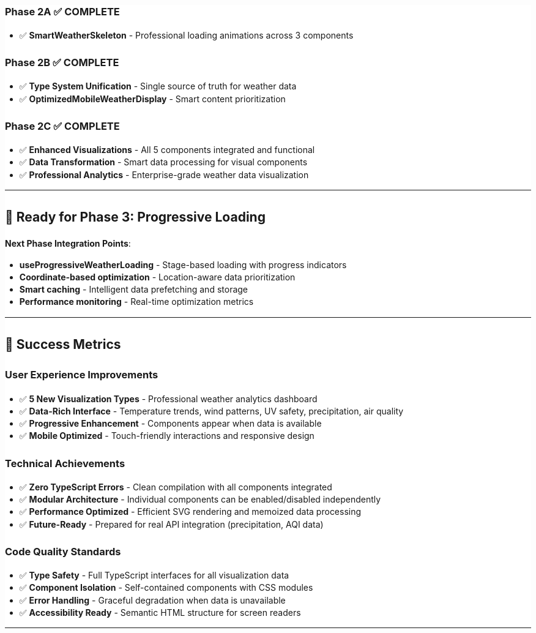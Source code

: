 ### **Phase 2A** ✅ **COMPLETE**

- ✅ **SmartWeatherSkeleton** - Professional loading animations across 3 components

### **Phase 2B** ✅ **COMPLETE**

- ✅ **Type System Unification** - Single source of truth for weather data
- ✅ **OptimizedMobileWeatherDisplay** - Smart content prioritization

### **Phase 2C** ✅ **COMPLETE**

- ✅ **Enhanced Visualizations** - All 5 components integrated and functional
- ✅ **Data Transformation** - Smart data processing for visual components
- ✅ **Professional Analytics** - Enterprise-grade weather data visualization

---

## 🚀 **Ready for Phase 3: Progressive Loading**

**Next Phase Integration Points**:

- **useProgressiveWeatherLoading** - Stage-based loading with progress indicators
- **Coordinate-based optimization** - Location-aware data prioritization
- **Smart caching** - Intelligent data prefetching and storage
- **Performance monitoring** - Real-time optimization metrics

---

## 🎯 **Success Metrics**

### **User Experience Improvements**

- ✅ **5 New Visualization Types** - Professional weather analytics dashboard
- ✅ **Data-Rich Interface** - Temperature trends, wind patterns, UV safety, precipitation, air
  quality
- ✅ **Progressive Enhancement** - Components appear when data is available
- ✅ **Mobile Optimized** - Touch-friendly interactions and responsive design

### **Technical Achievements**

- ✅ **Zero TypeScript Errors** - Clean compilation with all components integrated
- ✅ **Modular Architecture** - Individual components can be enabled/disabled independently
- ✅ **Performance Optimized** - Efficient SVG rendering and memoized data processing
- ✅ **Future-Ready** - Prepared for real API integration (precipitation, AQI data)

### **Code Quality Standards**

- ✅ **Type Safety** - Full TypeScript interfaces for all visualization data
- ✅ **Component Isolation** - Self-contained components with CSS modules
- ✅ **Error Handling** - Graceful degradation when data is unavailable
- ✅ **Accessibility Ready** - Semantic HTML structure for screen readers

---